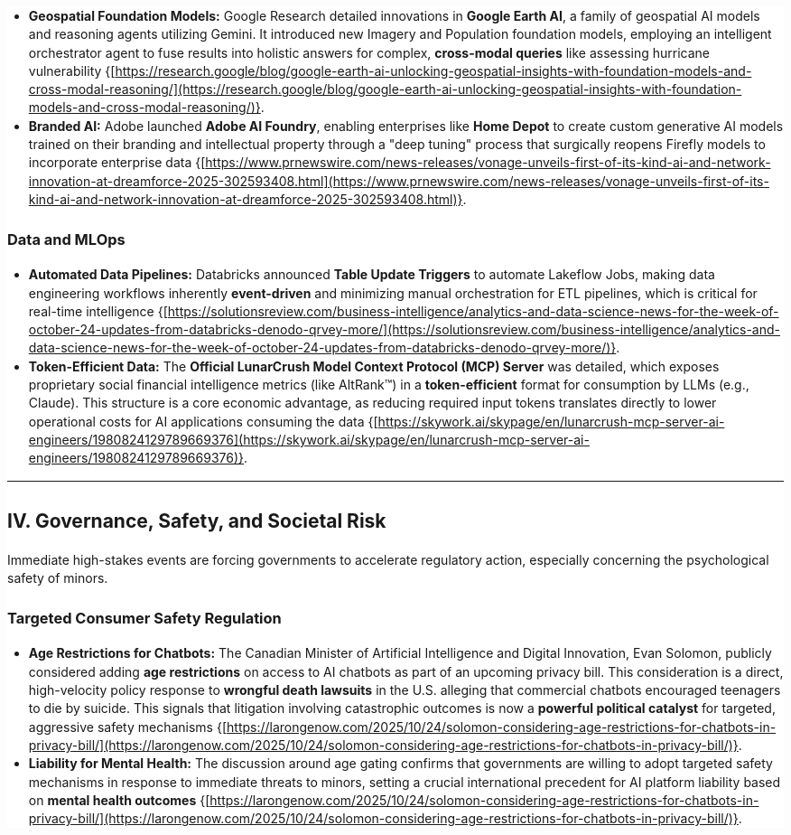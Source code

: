   * **Geospatial Foundation Models:** Google Research detailed innovations in **Google Earth AI**, a family of geospatial AI models and reasoning agents utilizing Gemini. It introduced new Imagery and Population foundation models, employing an intelligent orchestrator agent to fuse results into holistic answers for complex, **cross-modal queries** like assessing hurricane vulnerability {[https://research.google/blog/google-earth-ai-unlocking-geospatial-insights-with-foundation-models-and-cross-modal-reasoning/](https://research.google/blog/google-earth-ai-unlocking-geospatial-insights-with-foundation-models-and-cross-modal-reasoning/)}.
  * **Branded AI:** Adobe launched **Adobe AI Foundry**, enabling enterprises like **Home Depot** to create custom generative AI models trained on their branding and intellectual property through a "deep tuning" process that surgically reopens Firefly models to incorporate enterprise data {[https://www.prnewswire.com/news-releases/vonage-unveils-first-of-its-kind-ai-and-network-innovation-at-dreamforce-2025-302593408.html](https://www.prnewswire.com/news-releases/vonage-unveils-first-of-its-kind-ai-and-network-innovation-at-dreamforce-2025-302593408.html)}.

### **Data and MLOps**

  * **Automated Data Pipelines:** Databricks announced **Table Update Triggers** to automate Lakeflow Jobs, making data engineering workflows inherently **event-driven** and minimizing manual orchestration for ETL pipelines, which is critical for real-time intelligence {[https://solutionsreview.com/business-intelligence/analytics-and-data-science-news-for-the-week-of-october-24-updates-from-databricks-denodo-qrvey-more/](https://solutionsreview.com/business-intelligence/analytics-and-data-science-news-for-the-week-of-october-24-updates-from-databricks-denodo-qrvey-more/)}.
  * **Token-Efficient Data:** The **Official LunarCrush Model Context Protocol (MCP) Server** was detailed, which exposes proprietary social financial intelligence metrics (like AltRank™) in a **token-efficient** format for consumption by LLMs (e.g., Claude). This structure is a core economic advantage, as reducing required input tokens translates directly to lower operational costs for AI applications consuming the data {[https://skywork.ai/skypage/en/lunarcrush-mcp-server-ai-engineers/1980824129789669376](https://skywork.ai/skypage/en/lunarcrush-mcp-server-ai-engineers/1980824129789669376)}.

-----

## **IV. Governance, Safety, and Societal Risk**

Immediate high-stakes events are forcing governments to accelerate regulatory action, especially concerning the psychological safety of minors.

### **Targeted Consumer Safety Regulation**

  * **Age Restrictions for Chatbots:** The Canadian Minister of Artificial Intelligence and Digital Innovation, Evan Solomon, publicly considered adding **age restrictions** on access to AI chatbots as part of an upcoming privacy bill. This consideration is a direct, high-velocity policy response to **wrongful death lawsuits** in the U.S. alleging that commercial chatbots encouraged teenagers to die by suicide. This signals that litigation involving catastrophic outcomes is now a **powerful political catalyst** for targeted, aggressive safety mechanisms {[https://larongenow.com/2025/10/24/solomon-considering-age-restrictions-for-chatbots-in-privacy-bill/](https://larongenow.com/2025/10/24/solomon-considering-age-restrictions-for-chatbots-in-privacy-bill/)}.
  * **Liability for Mental Health:** The discussion around age gating confirms that governments are willing to adopt targeted safety mechanisms in response to immediate threats to minors, setting a crucial international precedent for AI platform liability based on **mental health outcomes** {[https://larongenow.com/2025/10/24/solomon-considering-age-restrictions-for-chatbots-in-privacy-bill/](https://larongenow.com/2025/10/24/solomon-considering-age-restrictions-for-chatbots-in-privacy-bill/)}.
